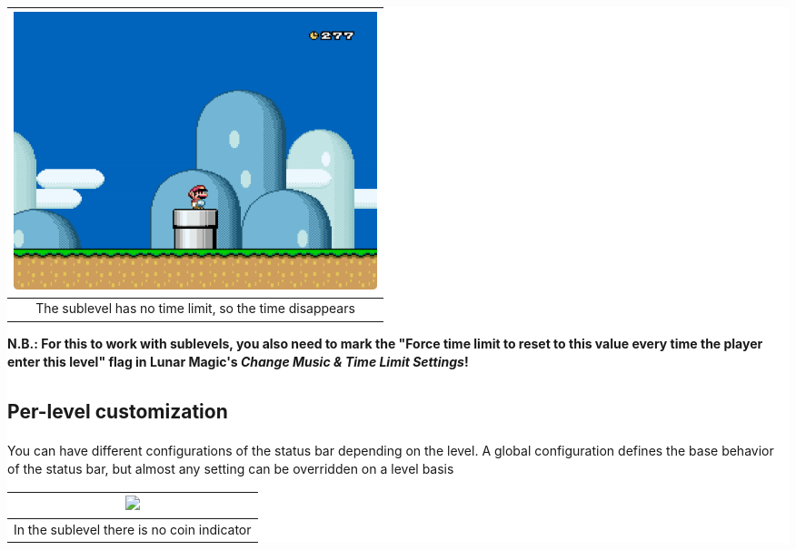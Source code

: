 | <img src="../assets/images/visibility-3.gif" width="400px" /> |
| :-----------------------------------------------------------: |
|    The sublevel has no time limit, so the time disappears     |

**N.B.: For this to work with sublevels, you also need to mark the "Force time
limit to reset to this value every time the player enter this level" flag in
Lunar Magic's _Change Music & Time Limit Settings_!**

## Per-level customization

You can have different configurations of the status bar depending on the level.
A global configuration defines the base behavior of the status bar, but almost
any setting can be overridden on a level basis

| <img src="../assets/images/../assets/images/level-1.gif" width="400px" /> |
| :-----------------------------------------------------------------------: |
|                In the sublevel there is no coin indicator                 |
